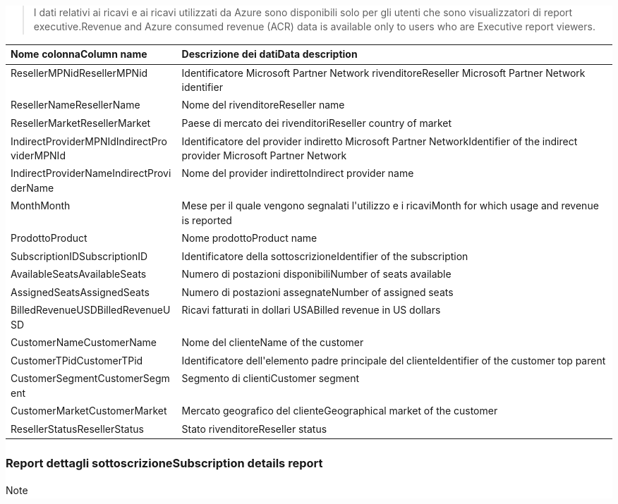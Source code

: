 > <span data-ttu-id="181f3-161">I dati relativi ai ricavi e ai ricavi utilizzati da Azure sono disponibili solo per gli utenti che sono visualizzatori di report executive.</span><span class="sxs-lookup"><span data-stu-id="181f3-161">Revenue and Azure consumed revenue (ACR) data is available only to users who are Executive report viewers.</span></span>

| <span data-ttu-id="181f3-162">Nome colonna</span><span class="sxs-lookup"><span data-stu-id="181f3-162">Column name</span></span> | <span data-ttu-id="181f3-163">Descrizione dei dati</span><span class="sxs-lookup"><span data-stu-id="181f3-163">Data description</span></span> | 
| :--------- | :--------- | 
| <span data-ttu-id="181f3-164">ResellerMPNid</span><span class="sxs-lookup"><span data-stu-id="181f3-164">ResellerMPNid</span></span> | <span data-ttu-id="181f3-165">Identificatore Microsoft Partner Network rivenditore</span><span class="sxs-lookup"><span data-stu-id="181f3-165">Reseller Microsoft Partner Network identifier</span></span> | 
| <span data-ttu-id="181f3-166">ResellerName</span><span class="sxs-lookup"><span data-stu-id="181f3-166">ResellerName</span></span> | <span data-ttu-id="181f3-167">Nome del rivenditore</span><span class="sxs-lookup"><span data-stu-id="181f3-167">Reseller name</span></span> | 
| <span data-ttu-id="181f3-168">ResellerMarket</span><span class="sxs-lookup"><span data-stu-id="181f3-168">ResellerMarket</span></span> | <span data-ttu-id="181f3-169">Paese di mercato dei rivenditori</span><span class="sxs-lookup"><span data-stu-id="181f3-169">Reseller country of market</span></span> | 
| <span data-ttu-id="181f3-170">IndirectProviderMPNId</span><span class="sxs-lookup"><span data-stu-id="181f3-170">IndirectProviderMPNId</span></span> | <span data-ttu-id="181f3-171">Identificatore del provider indiretto Microsoft Partner Network</span><span class="sxs-lookup"><span data-stu-id="181f3-171">Identifier of the indirect provider Microsoft Partner Network</span></span> | 
| <span data-ttu-id="181f3-172">IndirectProviderName</span><span class="sxs-lookup"><span data-stu-id="181f3-172">IndirectProviderName</span></span> | <span data-ttu-id="181f3-173">Nome del provider indiretto</span><span class="sxs-lookup"><span data-stu-id="181f3-173">Indirect provider name</span></span> | 
| <span data-ttu-id="181f3-174">Month</span><span class="sxs-lookup"><span data-stu-id="181f3-174">Month</span></span> | <span data-ttu-id="181f3-175">Mese per il quale vengono segnalati l'utilizzo e i ricavi</span><span class="sxs-lookup"><span data-stu-id="181f3-175">Month for which usage and revenue is reported</span></span> | 
| <span data-ttu-id="181f3-176">Prodotto</span><span class="sxs-lookup"><span data-stu-id="181f3-176">Product</span></span> | <span data-ttu-id="181f3-177">Nome prodotto</span><span class="sxs-lookup"><span data-stu-id="181f3-177">Product name</span></span> | 
| <span data-ttu-id="181f3-178">SubscriptionID</span><span class="sxs-lookup"><span data-stu-id="181f3-178">SubscriptionID</span></span> | <span data-ttu-id="181f3-179">Identificatore della sottoscrizione</span><span class="sxs-lookup"><span data-stu-id="181f3-179">Identifier of the subscription</span></span> | 
| <span data-ttu-id="181f3-180">AvailableSeats</span><span class="sxs-lookup"><span data-stu-id="181f3-180">AvailableSeats</span></span> | <span data-ttu-id="181f3-181">Numero di postazioni disponibili</span><span class="sxs-lookup"><span data-stu-id="181f3-181">Number of seats available</span></span> | 
| <span data-ttu-id="181f3-182">AssignedSeats</span><span class="sxs-lookup"><span data-stu-id="181f3-182">AssignedSeats</span></span> | <span data-ttu-id="181f3-183">Numero di postazioni assegnate</span><span class="sxs-lookup"><span data-stu-id="181f3-183">Number of assigned seats</span></span> | 
| <span data-ttu-id="181f3-184">BilledRevenueUSD</span><span class="sxs-lookup"><span data-stu-id="181f3-184">BilledRevenueUSD</span></span> | <span data-ttu-id="181f3-185">Ricavi fatturati in dollari USA</span><span class="sxs-lookup"><span data-stu-id="181f3-185">Billed revenue in US dollars</span></span> | 
| <span data-ttu-id="181f3-186">CustomerName</span><span class="sxs-lookup"><span data-stu-id="181f3-186">CustomerName</span></span> | <span data-ttu-id="181f3-187">Nome del cliente</span><span class="sxs-lookup"><span data-stu-id="181f3-187">Name of the customer</span></span> | 
| <span data-ttu-id="181f3-188">CustomerTPid</span><span class="sxs-lookup"><span data-stu-id="181f3-188">CustomerTPid</span></span> | <span data-ttu-id="181f3-189">Identificatore dell'elemento padre principale del cliente</span><span class="sxs-lookup"><span data-stu-id="181f3-189">Identifier of the customer top parent</span></span> | 
| <span data-ttu-id="181f3-190">CustomerSegment</span><span class="sxs-lookup"><span data-stu-id="181f3-190">CustomerSegment</span></span> | <span data-ttu-id="181f3-191">Segmento di clienti</span><span class="sxs-lookup"><span data-stu-id="181f3-191">Customer segment</span></span> | 
| <span data-ttu-id="181f3-192">CustomerMarket</span><span class="sxs-lookup"><span data-stu-id="181f3-192">CustomerMarket</span></span> | <span data-ttu-id="181f3-193">Mercato geografico del cliente</span><span class="sxs-lookup"><span data-stu-id="181f3-193">Geographical market of the customer</span></span> | 
| <span data-ttu-id="181f3-194">ResellerStatus</span><span class="sxs-lookup"><span data-stu-id="181f3-194">ResellerStatus</span></span> | <span data-ttu-id="181f3-195">Stato rivenditore</span><span class="sxs-lookup"><span data-stu-id="181f3-195">Reseller status</span></span> | 

### <a name="subscription-details-report"></a><span data-ttu-id="181f3-196">**Report dettagli sottoscrizione**</span><span class="sxs-lookup"><span data-stu-id="181f3-196">**Subscription details report**</span></span>

>[!Note]
